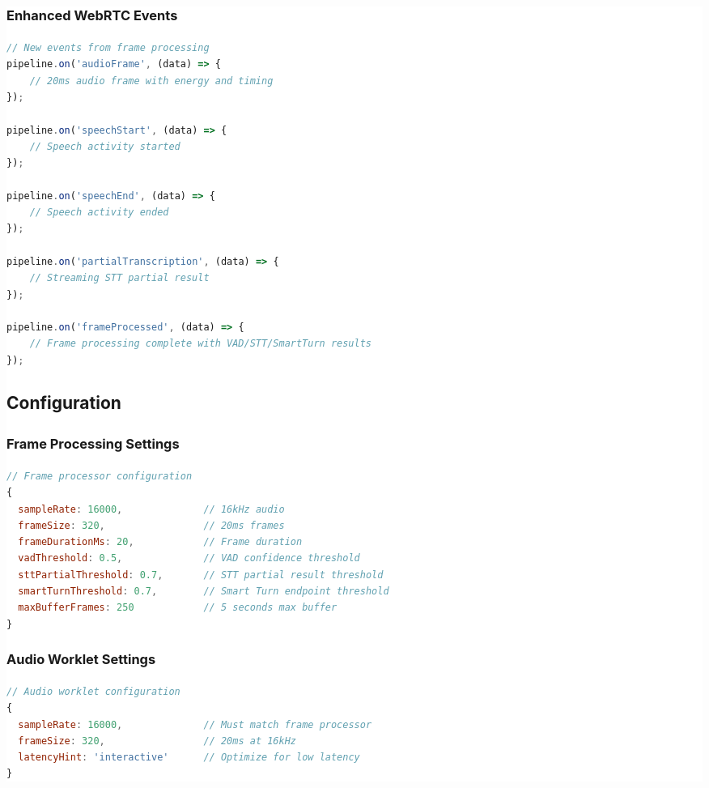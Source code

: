 ### Enhanced WebRTC Events

```javascript
// New events from frame processing
pipeline.on('audioFrame', (data) => {
    // 20ms audio frame with energy and timing
});

pipeline.on('speechStart', (data) => {
    // Speech activity started
});

pipeline.on('speechEnd', (data) => {
    // Speech activity ended
});

pipeline.on('partialTranscription', (data) => {
    // Streaming STT partial result
});

pipeline.on('frameProcessed', (data) => {
    // Frame processing complete with VAD/STT/SmartTurn results
});
```

## Configuration

### Frame Processing Settings

```javascript
// Frame processor configuration
{
  sampleRate: 16000,              // 16kHz audio
  frameSize: 320,                 // 20ms frames
  frameDurationMs: 20,            // Frame duration
  vadThreshold: 0.5,              // VAD confidence threshold
  sttPartialThreshold: 0.7,       // STT partial result threshold
  smartTurnThreshold: 0.7,        // Smart Turn endpoint threshold
  maxBufferFrames: 250            // 5 seconds max buffer
}
```

### Audio Worklet Settings

```javascript
// Audio worklet configuration
{
  sampleRate: 16000,              // Must match frame processor
  frameSize: 320,                 // 20ms at 16kHz
  latencyHint: 'interactive'      // Optimize for low latency
}
```
